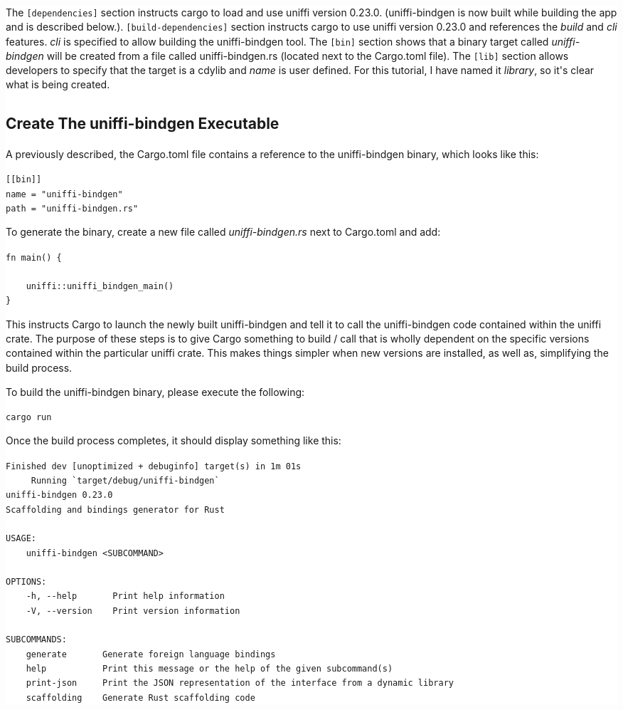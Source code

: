 The ```[dependencies]``` section instructs cargo to load and use uniffi version 0.23.0.  (uniffi-bindgen is now built while building the app and is described below.). ```[build-dependencies]``` section instructs cargo to use uniffi version 0.23.0 and references the *build* and *cli* features.  *cli* is specified to allow building the uniffi-bindgen tool.  The ```[bin]``` section shows that a binary target called *uniffi-bindgen* will be created from a file called uniffi-bindgen.rs (located next to the Cargo.toml file).  The ```[lib]``` section allows developers to specify that the target is a cdylib and *name* is user defined.  For this tutorial, I have named it *library*, so it's clear what is being created. 

## Create The uniffi-bindgen Executable

A previously described, the Cargo.toml file contains a reference to the uniffi-bindgen binary, which looks like this:

```
[[bin]]
name = "uniffi-bindgen"
path = "uniffi-bindgen.rs"
```

To generate the binary, create a new file called *uniffi-bindgen.rs* next to Cargo.toml and add:

```
fn main() {

    uniffi::uniffi_bindgen_main()
}
```

This instructs Cargo to launch the newly built uniffi-bindgen and tell it to call the uniffi-bindgen code contained within the uniffi crate.  The purpose of these steps is to give Cargo something to build / call that is wholly dependent on the specific versions contained within the particular uniffi crate.  This makes things simpler when new versions are installed, as well as, simplifying the build process.


To build the uniffi-bindgen binary, please execute the following:

```
cargo run
```

Once the build process completes, it should display something like this:

```
Finished dev [unoptimized + debuginfo] target(s) in 1m 01s
     Running `target/debug/uniffi-bindgen`
uniffi-bindgen 0.23.0
Scaffolding and bindings generator for Rust

USAGE:
    uniffi-bindgen <SUBCOMMAND>

OPTIONS:
    -h, --help       Print help information
    -V, --version    Print version information

SUBCOMMANDS:
    generate       Generate foreign language bindings
    help           Print this message or the help of the given subcommand(s)
    print-json     Print the JSON representation of the interface from a dynamic library
    scaffolding    Generate Rust scaffolding code
```
